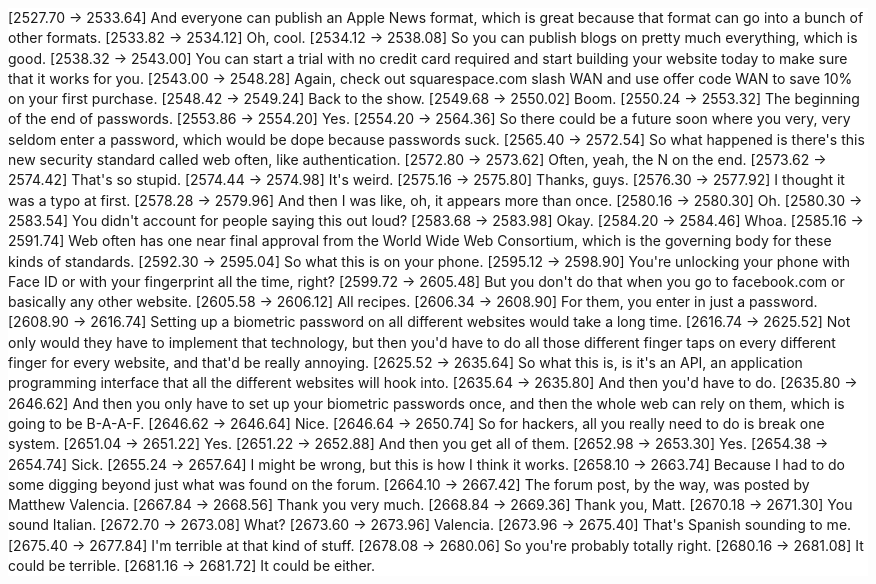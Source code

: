 [2527.70 → 2533.64] And everyone can publish an Apple News format, which is great because that format can go into a bunch of other formats.
[2533.82 → 2534.12] Oh, cool.
[2534.12 → 2538.08] So you can publish blogs on pretty much everything, which is good.
[2538.32 → 2543.00] You can start a trial with no credit card required and start building your website today to make sure that it works for you.
[2543.00 → 2548.28] Again, check out squarespace.com slash WAN and use offer code WAN to save 10% on your first purchase.
[2548.42 → 2549.24] Back to the show.
[2549.68 → 2550.02] Boom.
[2550.24 → 2553.32] The beginning of the end of passwords.
[2553.86 → 2554.20] Yes.
[2554.20 → 2564.36] So there could be a future soon where you very, very seldom enter a password, which would be dope because passwords suck.
[2565.40 → 2572.54] So what happened is there's this new security standard called web often, like authentication.
[2572.80 → 2573.62] Often, yeah, the N on the end.
[2573.62 → 2574.42] That's so stupid.
[2574.44 → 2574.98] It's weird.
[2575.16 → 2575.80] Thanks, guys.
[2576.30 → 2577.92] I thought it was a typo at first.
[2578.28 → 2579.96] And then I was like, oh, it appears more than once.
[2580.16 → 2580.30] Oh.
[2580.30 → 2583.54] You didn't account for people saying this out loud?
[2583.68 → 2583.98] Okay.
[2584.20 → 2584.46] Whoa.
[2585.16 → 2591.74] Web often has one near final approval from the World Wide Web Consortium, which is the governing body for these kinds of standards.
[2592.30 → 2595.04] So what this is on your phone.
[2595.12 → 2598.90] You're unlocking your phone with Face ID or with your fingerprint all the time, right?
[2599.72 → 2605.48] But you don't do that when you go to facebook.com or basically any other website.
[2605.58 → 2606.12] All recipes.
[2606.34 → 2608.90] For them, you enter in just a password.
[2608.90 → 2616.74] Setting up a biometric password on all different websites would take a long time.
[2616.74 → 2625.52] Not only would they have to implement that technology, but then you'd have to do all those different finger taps on every different finger for every website, and that'd be really annoying.
[2625.52 → 2635.64] So what this is, is it's an API, an application programming interface that all the different websites will hook into.
[2635.64 → 2635.80] And then you'd have to do.
[2635.80 → 2646.62] And then you only have to set up your biometric passwords once, and then the whole web can rely on them, which is going to be B-A-A-F.
[2646.62 → 2646.64] Nice.
[2646.64 → 2650.74] So for hackers, all you really need to do is break one system.
[2651.04 → 2651.22] Yes.
[2651.22 → 2652.88] And then you get all of them.
[2652.98 → 2653.30] Yes.
[2654.38 → 2654.74] Sick.
[2655.24 → 2657.64] I might be wrong, but this is how I think it works.
[2658.10 → 2663.74] Because I had to do some digging beyond just what was found on the forum.
[2664.10 → 2667.42] The forum post, by the way, was posted by Matthew Valencia.
[2667.84 → 2668.56] Thank you very much.
[2668.84 → 2669.36] Thank you, Matt.
[2670.18 → 2671.30] You sound Italian.
[2672.70 → 2673.08] What?
[2673.60 → 2673.96] Valencia.
[2673.96 → 2675.40] That's Spanish sounding to me.
[2675.40 → 2677.84] I'm terrible at that kind of stuff.
[2678.08 → 2680.06] So you're probably totally right.
[2680.16 → 2681.08] It could be terrible.
[2681.16 → 2681.72] It could be either.